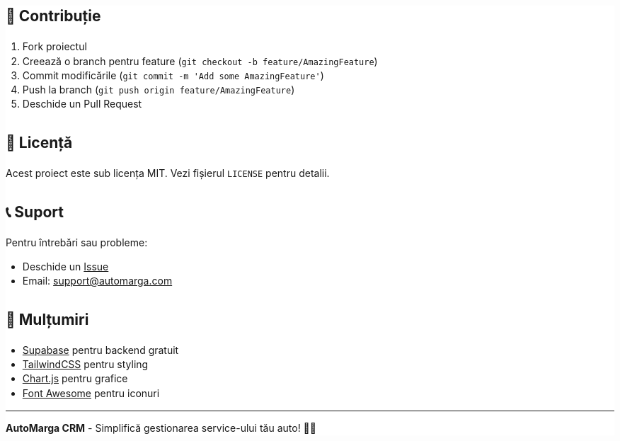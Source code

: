## 🤝 Contribuție

1. Fork proiectul
2. Creează o branch pentru feature (`git checkout -b feature/AmazingFeature`)
3. Commit modificările (`git commit -m 'Add some AmazingFeature'`)
4. Push la branch (`git push origin feature/AmazingFeature`)
5. Deschide un Pull Request

## 📄 Licență

Acest proiect este sub licența MIT. Vezi fișierul `LICENSE` pentru detalii.

## 📞 Suport

Pentru întrebări sau probleme:
- Deschide un [Issue](https://github.com/yourusername/automarga-crm/issues)
- Email: support@automarga.com

## 🙏 Mulțumiri

- [Supabase](https://supabase.com) pentru backend gratuit
- [TailwindCSS](https://tailwindcss.com) pentru styling
- [Chart.js](https://www.chartjs.org) pentru grafice
- [Font Awesome](https://fontawesome.com) pentru iconuri

---

**AutoMarga CRM** - Simplifică gestionarea service-ului tău auto! 🚗✨